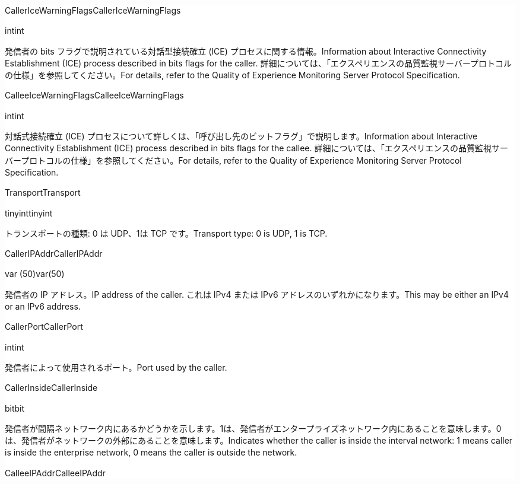 </tr>
<tr class="even">
<td><p><span data-ttu-id="3494c-217">CallerIceWarningFlags</span><span class="sxs-lookup"><span data-stu-id="3494c-217">CallerIceWarningFlags</span></span></p></td>
<td><p><span data-ttu-id="3494c-218">int</span><span class="sxs-lookup"><span data-stu-id="3494c-218">int</span></span></p></td>
<td><p><span data-ttu-id="3494c-219">発信者の bits フラグで説明されている対話型接続確立 (ICE) プロセスに関する情報。</span><span class="sxs-lookup"><span data-stu-id="3494c-219">Information about Interactive Connectivity Establishment (ICE) process described in bits flags for the caller.</span></span> <span data-ttu-id="3494c-220">詳細については、「エクスペリエンスの品質監視サーバープロトコルの仕様」を参照してください。</span><span class="sxs-lookup"><span data-stu-id="3494c-220">For details, refer to the Quality of Experience Monitoring Server Protocol Specification.</span></span></p></td>
</tr>
<tr class="odd">
<td><p><span data-ttu-id="3494c-221">CalleeIceWarningFlags</span><span class="sxs-lookup"><span data-stu-id="3494c-221">CalleeIceWarningFlags</span></span></p></td>
<td><p><span data-ttu-id="3494c-222">int</span><span class="sxs-lookup"><span data-stu-id="3494c-222">int</span></span></p></td>
<td><p><span data-ttu-id="3494c-223">対話式接続確立 (ICE) プロセスについて詳しくは、「呼び出し先のビットフラグ」で説明します。</span><span class="sxs-lookup"><span data-stu-id="3494c-223">Information about Interactive Connectivity Establishment (ICE) process described in bits flags for the callee.</span></span> <span data-ttu-id="3494c-224">詳細については、「エクスペリエンスの品質監視サーバープロトコルの仕様」を参照してください。</span><span class="sxs-lookup"><span data-stu-id="3494c-224">For details, refer to the Quality of Experience Monitoring Server Protocol Specification.</span></span></p></td>
</tr>
<tr class="even">
<td><p><span data-ttu-id="3494c-225">Transport</span><span class="sxs-lookup"><span data-stu-id="3494c-225">Transport</span></span></p></td>
<td><p><span data-ttu-id="3494c-226">tinyint</span><span class="sxs-lookup"><span data-stu-id="3494c-226">tinyint</span></span></p></td>
<td><p><span data-ttu-id="3494c-227">トランスポートの種類: 0 は UDP、1は TCP です。</span><span class="sxs-lookup"><span data-stu-id="3494c-227">Transport type: 0 is UDP, 1 is TCP.</span></span></p></td>
</tr>
<tr class="odd">
<td><p><span data-ttu-id="3494c-228">CallerIPAddr</span><span class="sxs-lookup"><span data-stu-id="3494c-228">CallerIPAddr</span></span></p></td>
<td><p><span data-ttu-id="3494c-229">var (50)</span><span class="sxs-lookup"><span data-stu-id="3494c-229">var(50)</span></span></p></td>
<td><p><span data-ttu-id="3494c-230">発信者の IP アドレス。</span><span class="sxs-lookup"><span data-stu-id="3494c-230">IP address of the caller.</span></span> <span data-ttu-id="3494c-231">これは IPv4 または IPv6 アドレスのいずれかになります。</span><span class="sxs-lookup"><span data-stu-id="3494c-231">This may be either an IPv4 or an IPv6 address.</span></span></p></td>
</tr>
<tr class="even">
<td><p><span data-ttu-id="3494c-232">CallerPort</span><span class="sxs-lookup"><span data-stu-id="3494c-232">CallerPort</span></span></p></td>
<td><p><span data-ttu-id="3494c-233">int</span><span class="sxs-lookup"><span data-stu-id="3494c-233">int</span></span></p></td>
<td><p><span data-ttu-id="3494c-234">発信者によって使用されるポート。</span><span class="sxs-lookup"><span data-stu-id="3494c-234">Port used by the caller.</span></span></p></td>
</tr>
<tr class="odd">
<td><p><span data-ttu-id="3494c-235">CallerInside</span><span class="sxs-lookup"><span data-stu-id="3494c-235">CallerInside</span></span></p></td>
<td><p><span data-ttu-id="3494c-236">bit</span><span class="sxs-lookup"><span data-stu-id="3494c-236">bit</span></span></p></td>
<td><p><span data-ttu-id="3494c-237">発信者が間隔ネットワーク内にあるかどうかを示します。1は、発信者がエンタープライズネットワーク内にあることを意味します。0は、発信者がネットワークの外部にあることを意味します。</span><span class="sxs-lookup"><span data-stu-id="3494c-237">Indicates whether the caller is inside the interval network: 1 means caller is inside the enterprise network, 0 means the caller is outside the network.</span></span></p></td>
</tr>
<tr class="even">
<td><p><span data-ttu-id="3494c-238">CalleeIPAddr</span><span class="sxs-lookup"><span data-stu-id="3494c-238">CalleeIPAddr</span></span></p></td>